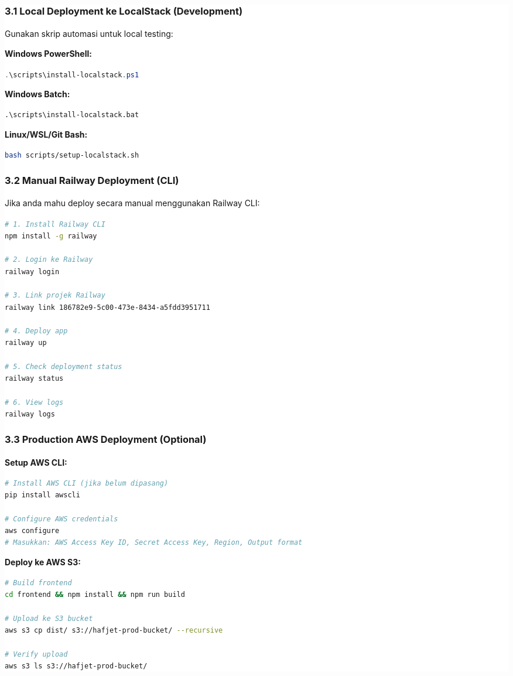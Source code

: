 ### 3.1 Local Deployment ke LocalStack (Development)
Gunakan skrip automasi untuk local testing:

**Windows PowerShell:**
```powershell
.\scripts\install-localstack.ps1
```

**Windows Batch:**
```batch
.\scripts\install-localstack.bat
```

**Linux/WSL/Git Bash:**
```bash
bash scripts/setup-localstack.sh
```

### 3.2 Manual Railway Deployment (CLI)
Jika anda mahu deploy secara manual menggunakan Railway CLI:

```bash
# 1. Install Railway CLI
npm install -g railway

# 2. Login ke Railway
railway login

# 3. Link projek Railway
railway link 186782e9-5c00-473e-8434-a5fdd3951711

# 4. Deploy app
railway up

# 5. Check deployment status
railway status

# 6. View logs
railway logs
```

### 3.3 Production AWS Deployment (Optional)

**Setup AWS CLI:**
```bash
# Install AWS CLI (jika belum dipasang)
pip install awscli

# Configure AWS credentials
aws configure
# Masukkan: AWS Access Key ID, Secret Access Key, Region, Output format
```

**Deploy ke AWS S3:**
```bash
# Build frontend
cd frontend && npm install && npm run build

# Upload ke S3 bucket
aws s3 cp dist/ s3://hafjet-prod-bucket/ --recursive

# Verify upload
aws s3 ls s3://hafjet-prod-bucket/
```
